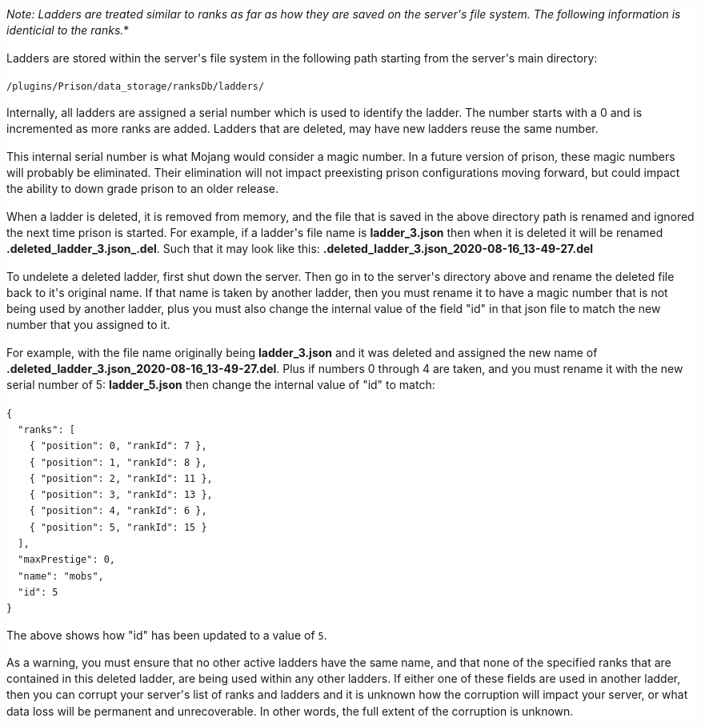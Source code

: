 *Note: Ladders are treated similar to ranks as far as how they are saved on the server's file system.  The following information is identicial to the ranks.**



Ladders are stored within the server's file system in the following path starting from the server's main directory:

```
/plugins/Prison/data_storage/ranksDb/ladders/
```

Internally, all ladders are assigned a serial number which is used to identify the ladder.  The number starts with a 0 and is incremented as more ranks are added.  Ladders that are deleted, may have new ladders reuse the same number.


This internal serial number is what Mojang would consider a magic number.  In a future version of prison, these magic numbers will probably be eliminated.  Their elimination will not impact preexisting prison configurations moving forward, but could impact the ability to down grade prison to an older release.


When a ladder is deleted, it is removed from memory, and the file that is saved in the above directory path is renamed and ignored the next time prison is started.  For example, if a ladder's file name is **ladder_3.json** then when it is deleted it will be renamed **.deleted_ladder_3.json_<timestamp>.del**.  Such that it may look like this: **.deleted_ladder_3.json_2020-08-16_13-49-27.del**

To undelete a deleted ladder, first shut down the server.  Then go in to the server's directory above and rename the deleted file back to it's original name.  If that name is taken by another ladder, then you must rename it to have a magic number that is not being used by another ladder, plus you must also change the internal value of the field "id" in that json file to match the new number that you assigned to it.

For example, with the file name originally being **ladder_3.json** and it was deleted and assigned the new name of **.deleted_ladder_3.json_2020-08-16_13-49-27.del**. Plus if numbers 0 through 4 are taken, and you must rename it with the new serial number of 5: **ladder_5.json** then change the internal value of "id" to match:

```
{
  "ranks": [
    { "position": 0, "rankId": 7 },
    { "position": 1, "rankId": 8 },
    { "position": 2, "rankId": 11 },
    { "position": 3, "rankId": 13 },
    { "position": 4, "rankId": 6 },
    { "position": 5, "rankId": 15 }
  ],
  "maxPrestige": 0,
  "name": "mobs",
  "id": 5
}
```

The above shows how "id" has been updated to a value of `5`. 


As a warning, you must ensure that no other active ladders have the same name, and that none of the specified ranks that are contained in this deleted ladder, are being used within any other ladders.  If either one of these fields are used in another ladder, then you can corrupt your server's list of ranks and ladders and it is unknown how the corruption will impact your server, or what data loss will be permanent and unrecoverable. In other words, the full extent of the corruption is unknown.
